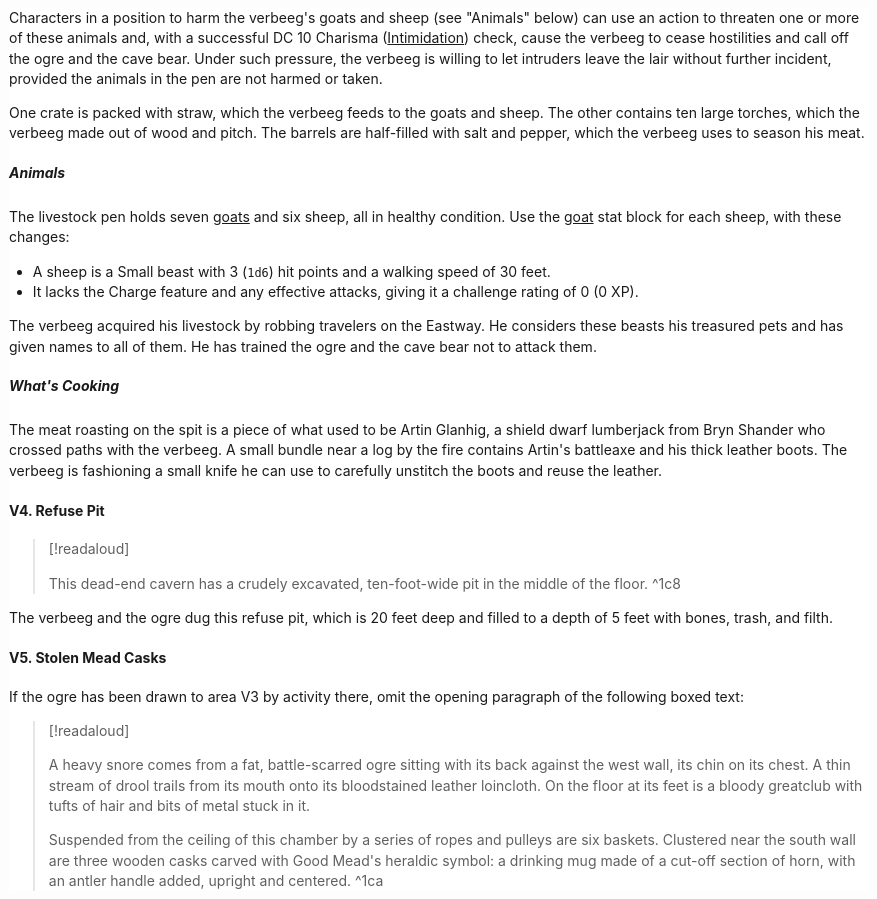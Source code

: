  Characters in a position to harm the verbeeg's goats and sheep (see "Animals" below) can use an action to threaten one or more of these animals and, with a successful DC 10 Charisma ([Intimidation](/3-Mechanics/CLI/rules/skills.md#Intimidation)) check, cause the verbeeg to cease hostilities and call off the ogre and the cave bear. Under such pressure, the verbeeg is willing to let intruders leave the lair without further incident, provided the animals in the pen are not harmed or taken.

 One crate is packed with straw, which the verbeeg feeds to the goats and sheep. The other contains ten large torches, which the verbeeg made out of wood and pitch. The barrels are half-filled with salt and pepper, which the verbeeg uses to season his meat.

##### Animals

The livestock pen holds seven [goats](/3-Mechanics/CLI/bestiary/beast/goat.md) and six sheep, all in healthy condition. Use the [goat](/3-Mechanics/CLI/bestiary/beast/goat.md) stat block for each sheep, with these changes:

- A sheep is a Small beast with 3 (`1d6`) hit points and a walking speed of 30 feet.  
- It lacks the Charge feature and any effective attacks, giving it a challenge rating of 0 (0 XP).  

 The verbeeg acquired his livestock by robbing travelers on the Eastway. He considers these beasts his treasured pets and has given names to all of them. He has trained the ogre and the cave bear not to attack them.

##### What's Cooking

The meat roasting on the spit is a piece of what used to be Artin Glanhig, a shield dwarf lumberjack from Bryn Shander who crossed paths with the verbeeg. A small bundle near a log by the fire contains Artin's battleaxe and his thick leather boots. The verbeeg is fashioning a small knife he can use to carefully unstitch the boots and reuse the leather.

#### V4. Refuse Pit

> [!readaloud] 
> 
> This dead-end cavern has a crudely excavated, ten-foot-wide pit in the middle of the floor.
^1c8

The verbeeg and the ogre dug this refuse pit, which is 20 feet deep and filled to a depth of 5 feet with bones, trash, and filth. 

#### V5. Stolen Mead Casks

If the ogre has been drawn to area V3 by activity there, omit the opening paragraph of the following boxed text:

> [!readaloud] 
> 
> A heavy snore comes from a fat, battle-scarred ogre sitting with its back against the west wall, its chin on its chest. A thin stream of drool trails from its mouth onto its bloodstained leather loincloth. On the floor at its feet is a bloody greatclub with tufts of hair and bits of metal stuck in it.
> 
>  Suspended from the ceiling of this chamber by a series of ropes and pulleys are six baskets. Clustered near the south wall are three wooden casks carved with Good Mead's heraldic symbol: a drinking mug made of a cut-off section of horn, with an antler handle added, upright and centered.
^1ca

